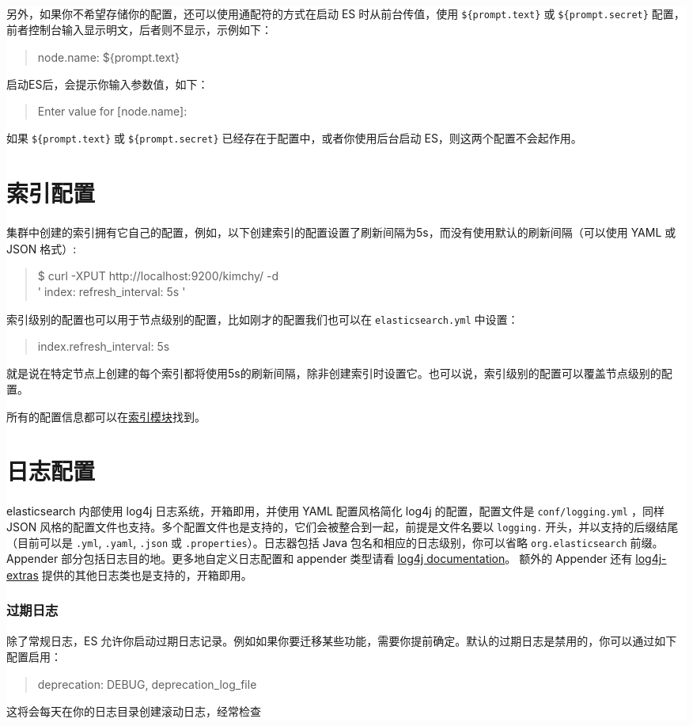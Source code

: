另外，如果你不希望存储你的配置，还可以使用通配符的方式在启动 ES 时从前台传值，使用 `${prompt.text}` 或 `${prompt.secret}` 配置，前者控制台输入显示明文，后者则不显示，示例如下：
>node.name: ${prompt.text}

启动ES后，会提示你输入参数值，如下：
>Enter value for [node.name]:

如果 `${prompt.text}` 或 `${prompt.secret}` 已经存在于配置中，或者你使用后台启动 ES，则这两个配置不会起作用。

# 索引配置
集群中创建的索引拥有它自己的配置，例如，以下创建索引的配置设置了刷新间隔为5s，而没有使用默认的刷新间隔（可以使用 YAML 或 JSON 格式）:
>$ curl -XPUT http://localhost:9200/kimchy/ -d \
'
index:
    refresh_interval: 5s
'

索引级别的配置也可以用于节点级别的配置，比如刚才的配置我们也可以在 `elasticsearch.yml` 中设置：
>index.refresh_interval: 5s

就是说在特定节点上创建的每个索引都将使用5s的刷新间隔，除非创建索引时设置它。也可以说，索引级别的配置可以覆盖节点级别的配置。

所有的配置信息都可以在[索引模块](https://www.elastic.co/guide/en/elasticsearch/reference/2.2/index-modules.html "Index Modules")找到。

# 日志配置
elasticsearch 内部使用 log4j 日志系统，开箱即用，并使用 YAML 配置风格简化 log4j 的配置，配置文件是 `conf/logging.yml` ，同样 JSON 风格的配置文件也支持。多个配置文件也是支持的，它们会被整合到一起，前提是文件名要以 `logging.` 开头，并以支持的后缀结尾（目前可以是 `.yml`, `.yaml`, `.json` 或 `.properties`）。日志器包括 Java 包名和相应的日志级别，你可以省略 `org.elasticsearch` 前缀。 Appender 部分包括日志目的地。更多地自定义日志配置和 appender 类型请看 [log4j documentation](http://logging.apache.org/log4j/1.2/manual.html)。
额外的 Appender 还有 [log4j-extras](http://logging.apache.org/log4j/extras/)
提供的其他日志类也是支持的，开箱即用。

### 过期日志
除了常规日志，ES 允许你启动过期日志记录。例如如果你要迁移某些功能，需要你提前确定。默认的过期日志是禁用的，你可以通过如下配置启用：
>deprecation: DEBUG, deprecation_log_file

这将会每天在你的日志目录创建滚动日志，经常检查


